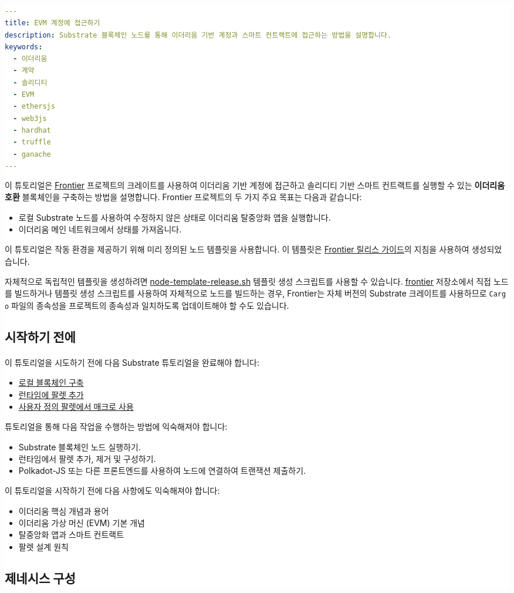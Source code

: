 ```yaml
---
title: EVM 계정에 접근하기
description: Substrate 블록체인 노드를 통해 이더리움 기반 계정과 스마트 컨트랙트에 접근하는 방법을 설명합니다.
keywords:
  - 이더리움
  - 계약
  - 솔리디티
  - EVM
  - ethersjs
  - web3js
  - hardhat
  - truffle
  - ganache
---
```


이 튜토리얼은 [Frontier](https://github.com/paritytech/frontier) 프로젝트의 크레이트를 사용하여 이더리움 기반 계정에 접근하고 솔리디티 기반 스마트 컨트랙트를 실행할 수 있는 **이더리움 호환** 블록체인을 구축하는 방법을 설명합니다.
Frontier 프로젝트의 두 가지 주요 목표는 다음과 같습니다:

- 로컬 Substrate 노드를 사용하여 수정하지 않은 상태로 이더리움 탈중앙화 앱을 실행합니다.
- 이더리움 메인 네트워크에서 상태를 가져옵니다.

이 튜토리얼은 작동 환경을 제공하기 위해 미리 정의된 노드 템플릿을 사용합니다.
이 템플릿은 [Frontier 릴리스 가이드](https://github.com/paritytech/frontier/blob/master/docs/node-template-release.md)의 지침을 사용하여 생성되었습니다.

자체적으로 독립적인 템플릿을 생성하려면 [node-template-release.sh](https://github.com/paritytech/frontier/blob/master/.maintain/node-template-release.sh) 템플릿 생성 스크립트를 사용할 수 있습니다.
[frontier](https://github.com/paritytech/frontier) 저장소에서 직접 노드를 빌드하거나 템플릿 생성 스크립트를 사용하여 자체적으로 노드를 빌드하는 경우, Frontier는 자체 버전의 Substrate 크레이트를 사용하므로 `Cargo` 파일의 종속성을 프로젝트의 종속성과 일치하도록 업데이트해야 할 수도 있습니다.

## 시작하기 전에

이 튜토리얼을 시도하기 전에 다음 Substrate 튜토리얼을 완료해야 합니다:

- [로컬 블록체인 구축](../build-a-blockchain/build-local-blockchain.md)
- [런타임에 팔렛 추가](../build-application-logic/add-a-pallet.md)
- [사용자 정의 팔렛에서 매크로 사용](../build-application-logic/use-macros-in-a-custom-pallet.md)

튜토리얼을 통해 다음 작업을 수행하는 방법에 익숙해져야 합니다:

- Substrate 블록체인 노드 실행하기.
- 런타임에서 팔렛 추가, 제거 및 구성하기.
- Polkadot-JS 또는 다른 프론트엔드를 사용하여 노드에 연결하여 트랜잭션 제출하기.

이 튜토리얼을 시작하기 전에 다음 사항에도 익숙해져야 합니다:

- 이더리움 핵심 개념과 용어
- 이더리움 가상 머신 (EVM) 기본 개념
- 탈중앙화 앱과 스마트 컨트랙트
- 팔렛 설계 원칙

## 제네시스 구성
